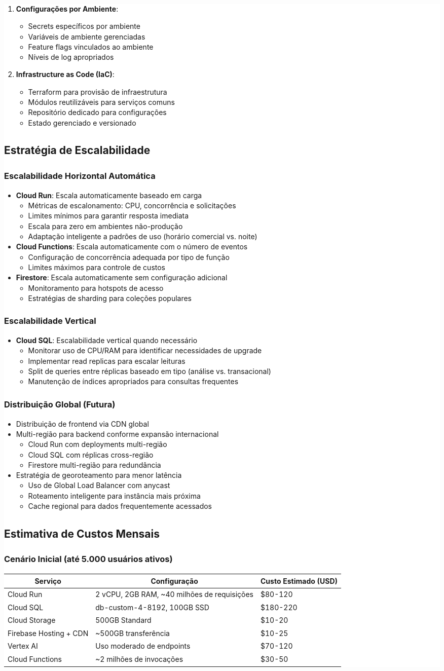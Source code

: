 1. **Configurações por Ambiente**:
   - Secrets específicos por ambiente
   - Variáveis de ambiente gerenciadas
   - Feature flags vinculados ao ambiente
   - Níveis de log apropriados

2. **Infrastructure as Code (IaC)**:
   - Terraform para provisão de infraestrutura
   - Módulos reutilizáveis para serviços comuns
   - Repositório dedicado para configurações
   - Estado gerenciado e versionado

## Estratégia de Escalabilidade

### Escalabilidade Horizontal Automática
- **Cloud Run**: Escala automaticamente baseado em carga
  - Métricas de escalonamento: CPU, concorrência e solicitações
  - Limites mínimos para garantir resposta imediata
  - Escala para zero em ambientes não-produção
  - Adaptação inteligente a padrões de uso (horário comercial vs. noite)
- **Cloud Functions**: Escala automaticamente com o número de eventos
  - Configuração de concorrência adequada por tipo de função
  - Limites máximos para controle de custos
- **Firestore**: Escala automaticamente sem configuração adicional
  - Monitoramento para hotspots de acesso
  - Estratégias de sharding para coleções populares

### Escalabilidade Vertical
- **Cloud SQL**: Escalabilidade vertical quando necessário
  - Monitorar uso de CPU/RAM para identificar necessidades de upgrade
  - Implementar read replicas para escalar leituras
  - Split de queries entre réplicas baseado em tipo (análise vs. transacional)
  - Manutenção de índices apropriados para consultas frequentes

### Distribuição Global (Futura)
- Distribuição de frontend via CDN global
- Multi-região para backend conforme expansão internacional
  - Cloud Run com deployments multi-região
  - Cloud SQL com réplicas cross-região
  - Firestore multi-região para redundância
- Estratégia de georoteamento para menor latência
  - Uso de Global Load Balancer com anycast
  - Roteamento inteligente para instância mais próxima
  - Cache regional para dados frequentemente acessados

## Estimativa de Custos Mensais

### Cenário Inicial (até 5.000 usuários ativos)

| Serviço | Configuração | Custo Estimado (USD) |
|---------|-------------|------------|
| Cloud Run | 2 vCPU, 2GB RAM, ~40 milhões de requisições | $80-120 |
| Cloud SQL | db-custom-4-8192, 100GB SSD | $180-220 |
| Cloud Storage | 500GB Standard | $10-20 |
| Firebase Hosting + CDN | ~500GB transferência | $10-25 |
| Vertex AI | Uso moderado de endpoints | $70-120 |
| Cloud Functions | ~2 milhões de invocações | $30-50 |